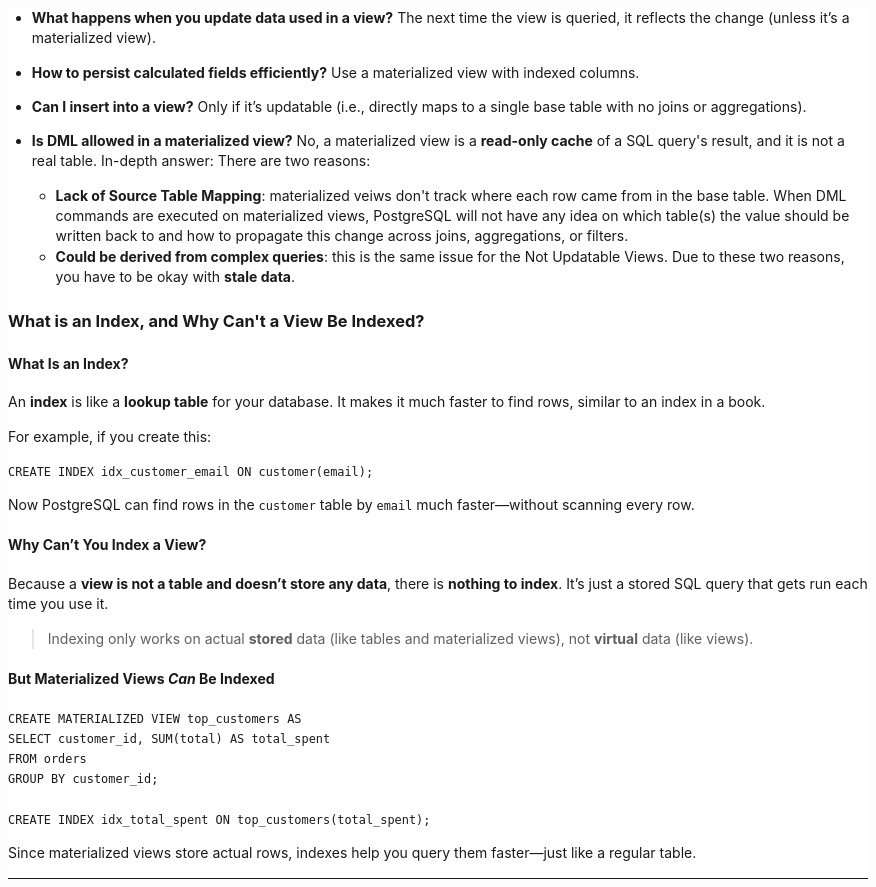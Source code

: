 * **What happens when you update data used in a view?**
  The next time the view is queried, it reflects the change (unless it’s a materialized view).

* **How to persist calculated fields efficiently?**
  Use a materialized view with indexed columns.

* **Can I insert into a view?**
  Only if it’s updatable (i.e., directly maps to a single base table with no joins or aggregations).

* **Is DML allowed in a materialized view?**
  No, a materialized view is a **read-only cache** of a SQL query's result, and it is not a real table.
  In-depth answer: There are two reasons:
  * **Lack of Source Table Mapping**: materialized veiws don't track where each row came from in the base table. When DML commands are executed on materialized views, PostgreSQL will not have any idea on which table(s) the value should be written back to and how to propagate this change across joins, aggregations, or filters.
  * **Could be derived from complex queries**: this is the same issue for the Not Updatable Views.
  Due to these two reasons, you have to be okay with **stale data**.


### What is an Index, and Why Can't a View Be Indexed?
#### What Is an Index?

An **index** is like a **lookup table** for your database. It makes it much faster to find rows, similar to an index in a book.

For example, if you create this:

```postgresql
CREATE INDEX idx_customer_email ON customer(email);
```

Now PostgreSQL can find rows in the `customer` table by `email` much faster—without scanning every row.

#### Why Can’t You Index a View?

Because a **view is not a table and doesn’t store any data**, there is **nothing to index**. It’s just a stored SQL query that gets run each time you use it.

> Indexing only works on actual **stored** data (like tables and materialized views), not **virtual** data (like views).

#### But Materialized Views *Can* Be Indexed

```postgresql
CREATE MATERIALIZED VIEW top_customers AS
SELECT customer_id, SUM(total) AS total_spent
FROM orders
GROUP BY customer_id;

CREATE INDEX idx_total_spent ON top_customers(total_spent);
```

Since materialized views store actual rows, indexes help you query them faster—just like a regular table.

---